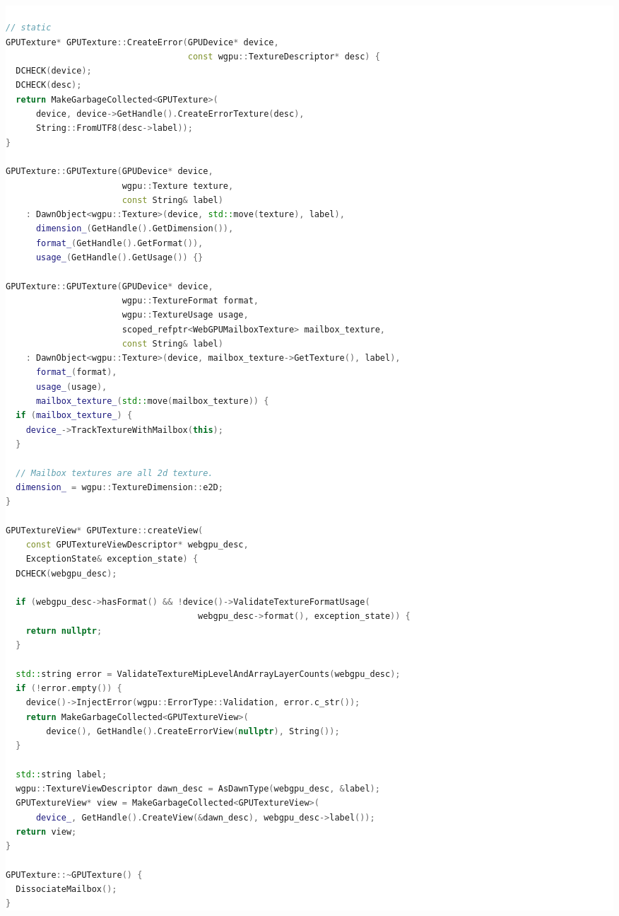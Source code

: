 ```cpp

// static
GPUTexture* GPUTexture::CreateError(GPUDevice* device,
                                    const wgpu::TextureDescriptor* desc) {
  DCHECK(device);
  DCHECK(desc);
  return MakeGarbageCollected<GPUTexture>(
      device, device->GetHandle().CreateErrorTexture(desc),
      String::FromUTF8(desc->label));
}

GPUTexture::GPUTexture(GPUDevice* device,
                       wgpu::Texture texture,
                       const String& label)
    : DawnObject<wgpu::Texture>(device, std::move(texture), label),
      dimension_(GetHandle().GetDimension()),
      format_(GetHandle().GetFormat()),
      usage_(GetHandle().GetUsage()) {}

GPUTexture::GPUTexture(GPUDevice* device,
                       wgpu::TextureFormat format,
                       wgpu::TextureUsage usage,
                       scoped_refptr<WebGPUMailboxTexture> mailbox_texture,
                       const String& label)
    : DawnObject<wgpu::Texture>(device, mailbox_texture->GetTexture(), label),
      format_(format),
      usage_(usage),
      mailbox_texture_(std::move(mailbox_texture)) {
  if (mailbox_texture_) {
    device_->TrackTextureWithMailbox(this);
  }

  // Mailbox textures are all 2d texture.
  dimension_ = wgpu::TextureDimension::e2D;
}

GPUTextureView* GPUTexture::createView(
    const GPUTextureViewDescriptor* webgpu_desc,
    ExceptionState& exception_state) {
  DCHECK(webgpu_desc);

  if (webgpu_desc->hasFormat() && !device()->ValidateTextureFormatUsage(
                                      webgpu_desc->format(), exception_state)) {
    return nullptr;
  }

  std::string error = ValidateTextureMipLevelAndArrayLayerCounts(webgpu_desc);
  if (!error.empty()) {
    device()->InjectError(wgpu::ErrorType::Validation, error.c_str());
    return MakeGarbageCollected<GPUTextureView>(
        device(), GetHandle().CreateErrorView(nullptr), String());
  }

  std::string label;
  wgpu::TextureViewDescriptor dawn_desc = AsDawnType(webgpu_desc, &label);
  GPUTextureView* view = MakeGarbageCollected<GPUTextureView>(
      device_, GetHandle().CreateView(&dawn_desc), webgpu_desc->label());
  return view;
}

GPUTexture::~GPUTexture() {
  DissociateMailbox();
}
```